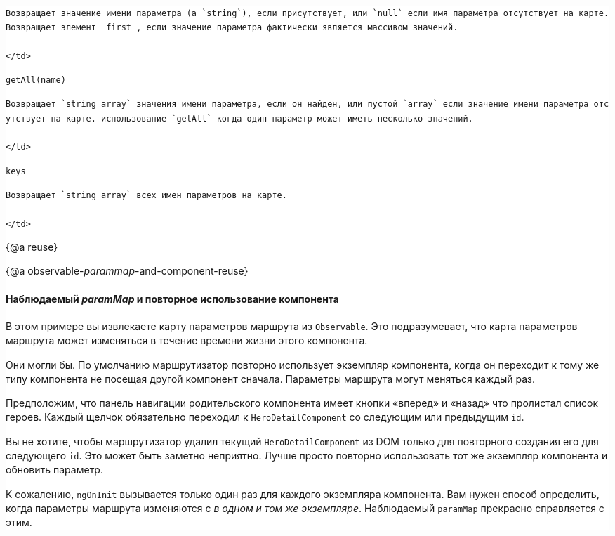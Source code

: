     Возвращает значение имени параметра (a `string`), если присутствует, или `null` если имя параметра отсутствует на карте. Возвращает элемент _first_, если значение параметра фактически является массивом значений.

    </td>
  </tr>

  <tr>
    <td>
      <code>getAll(name)</code>
    </td>
    <td>

    Возвращает `string array` значения имени параметра, если он найден, или пустой `array` если значение имени параметра отсутствует на карте. использование `getAll` когда один параметр может иметь несколько значений.

    </td>
  </tr>

  <tr>
    <td>
      <code>keys</code>
    </td>
    <td>

    Возвращает `string array` всех имен параметров на карте.

    </td>
  </tr>
</table>

{@a reuse}

{@a observable-<i>parammap</i>-and-component-reuse}
#### Наблюдаемый <i>paramMap </i>и повторное использование компонента

В этом примере вы извлекаете карту параметров маршрута из `Observable`.
Это подразумевает, что карта параметров маршрута может изменяться в течение времени жизни этого компонента.

Они могли бы. По умолчанию маршрутизатор повторно использует экземпляр компонента, когда он переходит к тому же типу компонента
не посещая другой компонент сначала. Параметры маршрута могут меняться каждый раз.

Предположим, что панель навигации родительского компонента имеет кнопки «вперед» и «назад»
что пролистал список героев.
Каждый щелчок обязательно переходил к `HeroDetailComponent` со следующим или предыдущим `id`.

Вы не хотите, чтобы маршрутизатор удалил текущий `HeroDetailComponent` из DOM только для повторного создания его для следующего `id`.
Это может быть заметно неприятно.
Лучше просто повторно использовать тот же экземпляр компонента и обновить параметр.

К сожалению, `ngOnInit` вызывается только один раз для каждого экземпляра компонента.
Вам нужен способ определить, когда параметры маршрута изменяются с _в одном и том же экземпляре_.
Наблюдаемый `paramMap` прекрасно справляется с этим.
